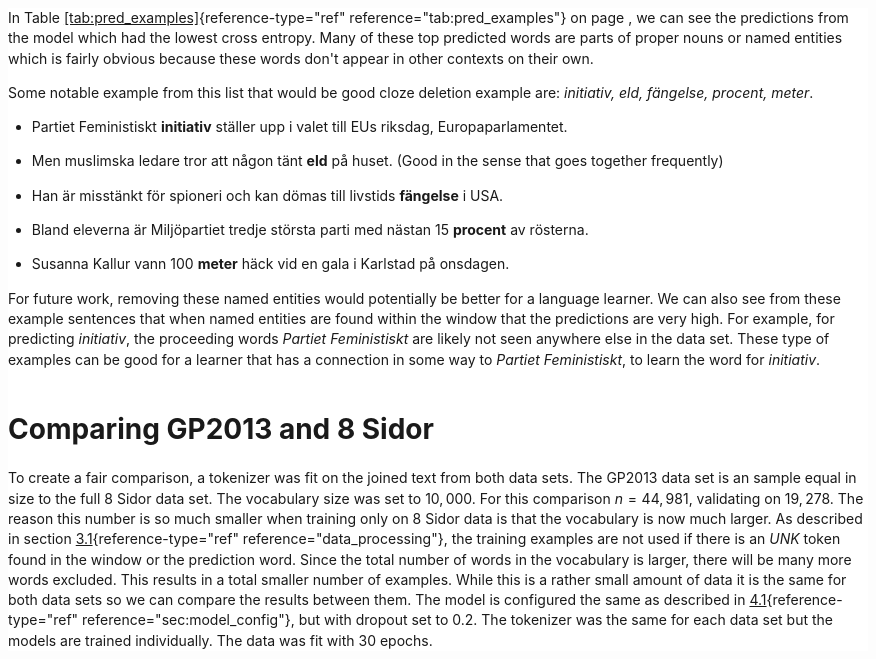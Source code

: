 In
Table [\[tab:pred\_examples\]](#tab:pred_examples){reference-type="ref"
reference="tab:pred_examples"} on page , we can see the predictions from
the model which had the lowest cross entropy. Many of these top
predicted words are parts of proper nouns or named entities which is
fairly obvious because these words don't appear in other contexts on
their own.

Some notable example from this list that would be good cloze deletion
example are: *initiativ, eld, fängelse, procent, meter*.

-   Partiet Feministiskt **initiativ** ställer upp i valet till EUs
    riksdag, Europaparlamentet.

-   Men muslimska ledare tror att någon tänt **eld** på huset. (Good in
    the sense that goes together frequently)

-   Han är misstänkt för spioneri och kan dömas till livstids
    **fängelse** i USA.

-   Bland eleverna är Miljöpartiet tredje största parti med nästan 15
    **procent** av rösterna.

-   Susanna Kallur vann 100 **meter** häck vid en gala i Karlstad på
    onsdagen.

For future work, removing these named entities would potentially be
better for a language learner. We can also see from these example
sentences that when named entities are found within the window that the
predictions are very high. For example, for predicting *initiativ*, the
proceeding words *Partiet Feministiskt* are likely not seen anywhere
else in the data set. These type of examples can be good for a learner
that has a connection in some way to *Partiet Feministiskt*, to learn
the word for *initiativ*.

Comparing GP2013 and 8 Sidor
============================

To create a fair comparison, a tokenizer was fit on the joined text from
both data sets. The GP2013 data set is an sample equal in size to the
full 8 Sidor data set. The vocabulary size was set to $10,000$. For this
comparison $n = 44,981$, validating on $19,278$. The reason this number
is so much smaller when training only on 8 Sidor data is that the
vocabulary is now much larger. As described in section
[3.1](#data_processing){reference-type="ref"
reference="data_processing"}, the training examples are not used if
there is an *UNK* token found in the window or the prediction word.
Since the total number of words in the vocabulary is larger, there will
be many more words excluded. This results in a total smaller number of
examples. While this is a rather small amount of data it is the same for
both data sets so we can compare the results between them. The model is
configured the same as described in
[4.1](#sec:model_config){reference-type="ref"
reference="sec:model_config"}, but with dropout set to $0.2$. The
tokenizer was the same for each data set but the models are trained
individually. The data was fit with 30 epochs.
